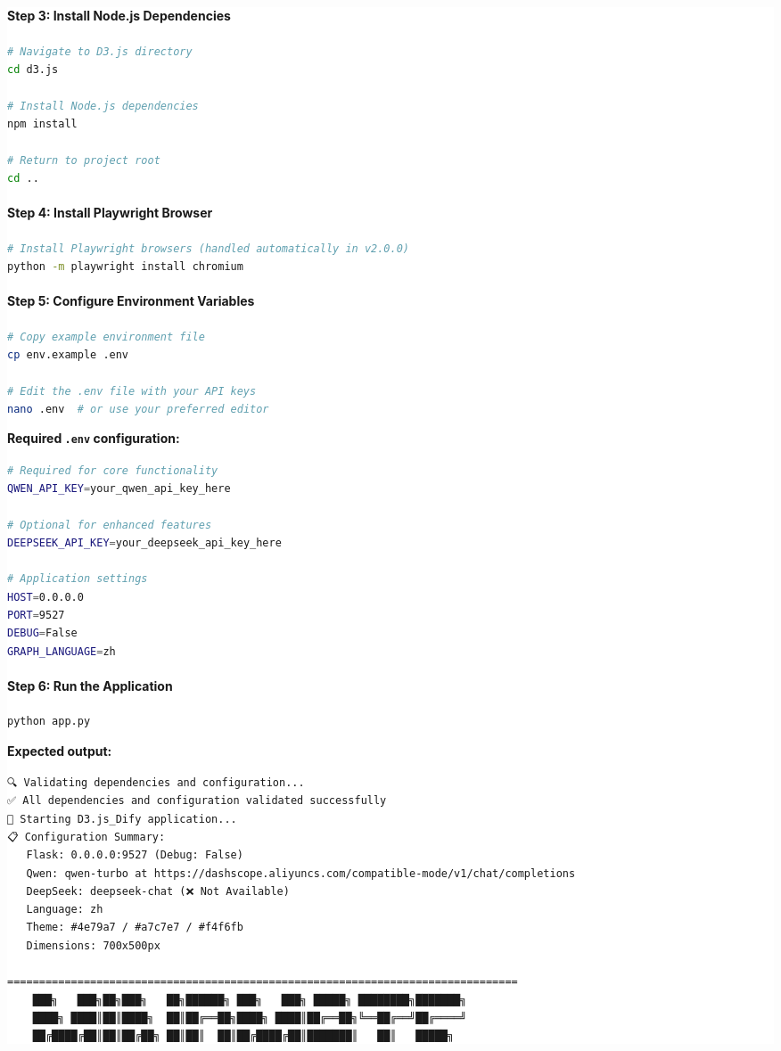 #### **Step 3: Install Node.js Dependencies**

```bash
# Navigate to D3.js directory
cd d3.js

# Install Node.js dependencies
npm install

# Return to project root
cd ..
```

#### **Step 4: Install Playwright Browser**

```bash
# Install Playwright browsers (handled automatically in v2.0.0)
python -m playwright install chromium
```

#### **Step 5: Configure Environment Variables**

```bash
# Copy example environment file
cp env.example .env

# Edit the .env file with your API keys
nano .env  # or use your preferred editor
```

**Required `.env` configuration:**
```bash
# Required for core functionality
QWEN_API_KEY=your_qwen_api_key_here

# Optional for enhanced features
DEEPSEEK_API_KEY=your_deepseek_api_key_here

# Application settings
HOST=0.0.0.0
PORT=9527
DEBUG=False
GRAPH_LANGUAGE=zh
```

#### **Step 6: Run the Application**

```bash
python app.py
```

**Expected output:**
```
🔍 Validating dependencies and configuration...
✅ All dependencies and configuration validated successfully
🚀 Starting D3.js_Dify application...
📋 Configuration Summary:
   Flask: 0.0.0.0:9527 (Debug: False)
   Qwen: qwen-turbo at https://dashscope.aliyuncs.com/compatible-mode/v1/chat/completions
   DeepSeek: deepseek-chat (❌ Not Available)
   Language: zh
   Theme: #4e79a7 / #a7c7e7 / #f4f6fb
   Dimensions: 700x500px

================================================================================
    ███╗   ███╗██╗███╗   ██╗██████╗ ███╗   ███╗ █████╗ ████████╗███████╗
    ████╗ ████║██║████╗  ██║██╔══██╗████╗ ████║██╔══██╗╚══██╔══╝██╔════╝
    ██╔████╔██║██║██╔██╗ ██║██║  ██║██╔████╔██║███████║   ██║   █████╗  
```